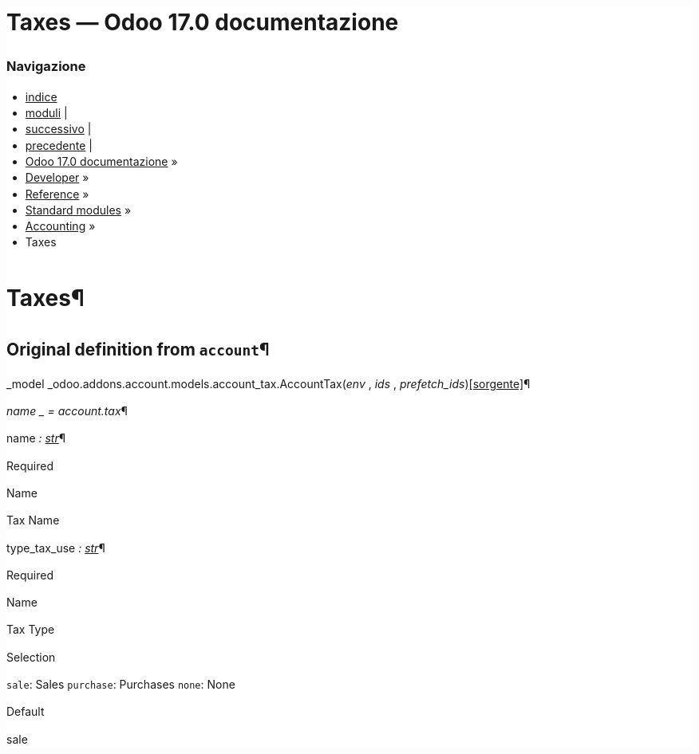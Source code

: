 # Taxes — Odoo 17.0 documentazione

### Navigazione

  * [indice](../../../../genindex.html "Indice generale")
  * [moduli](../../../../py-modindex.html "Indice del modulo Python") |
  * [successivo](account_tax_repartition.html "Tax Repartitions") |
  * [precedente](account_report_line.html "Report Line") |
  * [Odoo 17.0 documentazione](../../../../index-2.html) »
  * [Developer](../../../../developer.html) »
  * [Reference](../../../reference.html) »
  * [Standard modules](../../standard_modules.html) »
  * [Accounting](../account.html) »
  * Taxes



# Taxes¶

## Original definition from `account`¶

_model _odoo.addons.account.models.account_tax.AccountTax(_env_ , _ids_ , _prefetch_ids_)[[sorgente]](https://github.com/odoo/odoo/blob/17.0/addons/account/models/account_tax.py#L84)¶
    

_name _ = account.tax_¶
    

name _: [str](https://docs.python.org/3/library/stdtypes.html#str "\(in Python v3.13\)")_¶
    

Required
    

Name
    

Tax Name

type_tax_use _: [str](https://docs.python.org/3/library/stdtypes.html#str "\(in Python v3.13\)")_¶
    

Required
    

Name
    

Tax Type

Selection
    

`sale`: Sales `purchase`: Purchases `none`: None

Default
    

sale
